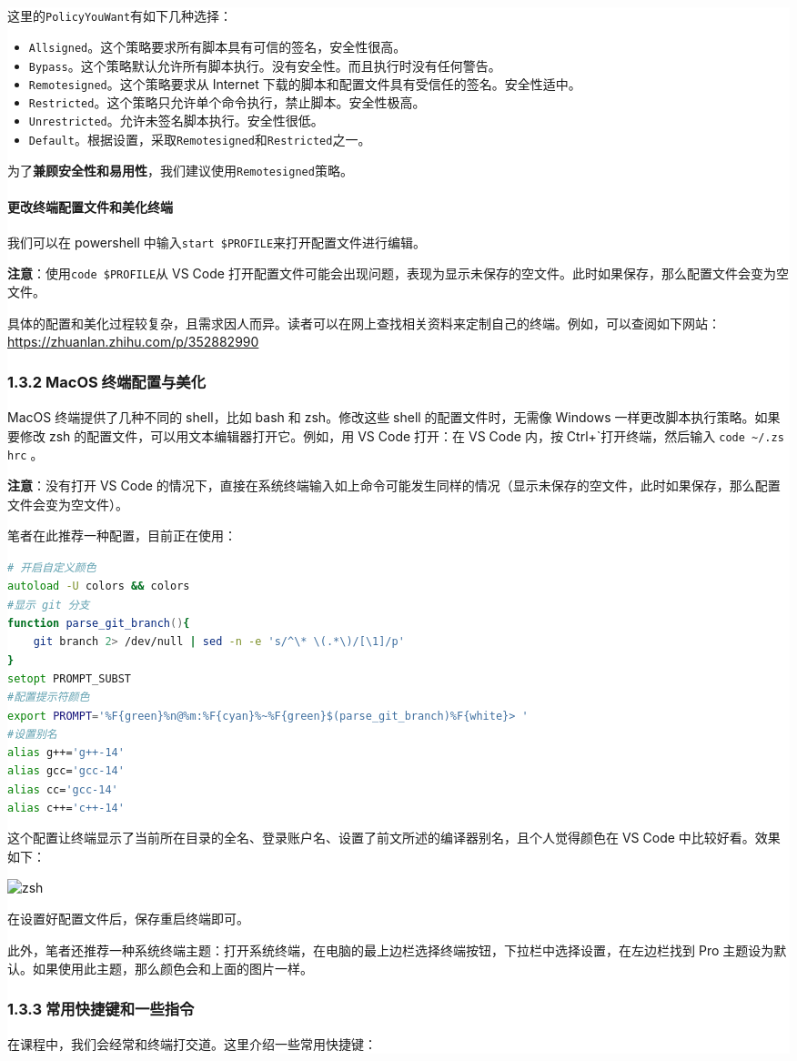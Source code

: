 这里的`PolicyYouWant`有如下几种选择：

- `Allsigned`。这个策略要求所有脚本具有可信的签名，安全性很高。
- `Bypass`。这个策略默认允许所有脚本执行。没有安全性。而且执行时没有任何警告。
- `Remotesigned`。这个策略要求从 Internet 下载的脚本和配置文件具有受信任的签名。安全性适中。
- `Restricted`。这个策略只允许单个命令执行，禁止脚本。安全性极高。
- `Unrestricted`。允许未签名脚本执行。安全性很低。
- `Default`。根据设置，采取`Remotesigned`和`Restricted`之一。

为了**兼顾安全性和易用性**，我们建议使用`Remotesigned`策略。

#### 更改终端配置文件和美化终端

我们可以在 powershell 中输入`start $PROFILE`来打开配置文件进行编辑。

**注意**：使用`code $PROFILE`从 VS Code 打开配置文件可能会出现问题，表现为显示未保存的空文件。此时如果保存，那么配置文件会变为空文件。

具体的配置和美化过程较复杂，且需求因人而异。读者可以在网上查找相关资料来定制自己的终端。例如，可以查阅如下网站：https://zhuanlan.zhihu.com/p/352882990

### <span id="TerminalEnvironmentConfiguration">1.3.2</span> MacOS 终端配置与美化

MacOS 终端提供了几种不同的 shell，比如 bash 和 zsh。修改这些 shell 的配置文件时，无需像 Windows 一样更改脚本执行策略。如果要修改 zsh 的配置文件，可以用文本编辑器打开它。例如，用 VS Code 打开：在 VS Code 内，按  Ctrl+\`打开终端，然后输入 `code ~/.zshrc` 。

**注意**：没有打开 VS Code 的情况下，直接在系统终端输入如上命令可能发生同样的情况（显示未保存的空文件，此时如果保存，那么配置文件会变为空文件）。

笔者在此推荐一种配置，目前正在使用：

```zsh
# 开启自定义颜色
autoload -U colors && colors
#显示 git 分支
function parse_git_branch(){
    git branch 2> /dev/null | sed -n -e 's/^\* \(.*\)/[\1]/p'
}
setopt PROMPT_SUBST
#配置提示符颜色
export PROMPT='%F{green}%n@%m:%F{cyan}%~%F{green}$(parse_git_branch)%F{white}> '
#设置别名
alias g++='g++-14'
alias gcc='gcc-14'
alias cc='gcc-14'
alias c++='c++-14'
```

这个配置让终端显示了当前所在目录的全名、登录账户名、设置了前文所述的编译器别名，且个人觉得颜色在 VS Code 中比较好看。效果如下：

![zsh](/assets/basic/04-drive-your-computer-1/zsh.png)

在设置好配置文件后，保存重启终端即可。

此外，笔者还推荐一种系统终端主题：打开系统终端，在电脑的最上边栏选择终端按钮，下拉栏中选择设置，在左边栏找到 Pro 主题设为默认。如果使用此主题，那么颜色会和上面的图片一样。

### 1.3.3 常用快捷键和一些指令

在课程中，我们会经常和终端打交道。这里介绍一些常用快捷键：

